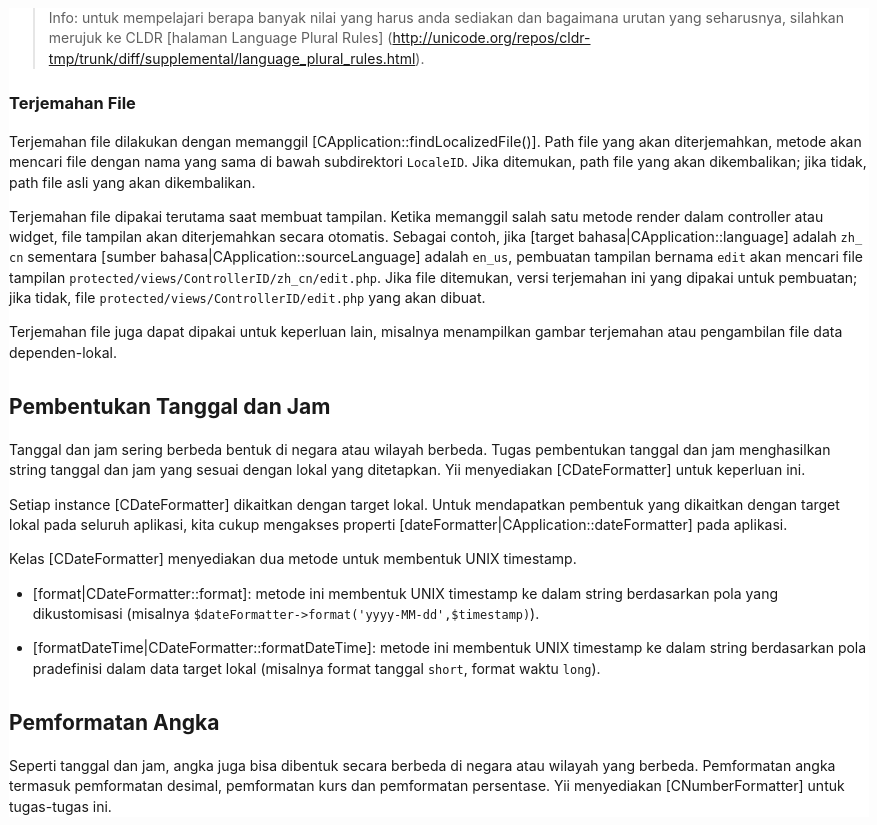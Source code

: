 
> Info: untuk mempelajari berapa banyak nilai yang harus anda sediakan dan
bagaimana urutan yang seharusnya, silahkan merujuk ke CLDR
[halaman Language Plural Rules] (http://unicode.org/repos/cldr-tmp/trunk/diff/supplemental/language_plural_rules.html).

### Terjemahan File

Terjemahan file dilakukan dengan memanggil
[CApplication::findLocalizedFile()]. Path file yang akan
diterjemahkan, metode akan mencari file dengan nama yang sama di bawah
subdirektori `LocaleID`. Jika ditemukan, path file yang akan dikembalikan;
jika tidak, path file asli yang akan dikembalikan.

Terjemahan file dipakai terutama saat membuat tampilan. Ketika memanggil salah satu
metode render dalam controller atau widget, file tampilan akan diterjemahkan
secara otomatis. Sebagai contoh, jika [target
bahasa|CApplication::language] adalah `zh_cn` sementara [sumber
bahasa|CApplication::sourceLanguage] adalah `en_us`, pembuatan tampilan bernama
`edit` akan mencari file tampilan
`protected/views/ControllerID/zh_cn/edit.php`. Jika file ditemukan, versi
terjemahan ini yang dipakai untuk pembuatan; jika tidak, file
`protected/views/ControllerID/edit.php` yang akan dibuat.

Terjemahan file juga dapat dipakai untuk keperluan lain, misalnya
menampilkan gambar terjemahan atau pengambilan file data dependen-lokal.

Pembentukan Tanggal dan Jam
---------------------------

Tanggal dan jam sering berbeda bentuk di negara atau wilayah berbeda.
Tugas pembentukan tanggal dan jam menghasilkan string tanggal dan jam
yang sesuai dengan lokal yang ditetapkan. Yii menyediakan
[CDateFormatter] untuk keperluan ini.

Setiap instance [CDateFormatter] dikaitkan dengan target lokal. Untuk mendapatkan
pembentuk yang dikaitkan dengan target lokal pada seluruh aplikasi,
kita cukup mengakses properti [dateFormatter|CApplication::dateFormatter]
pada aplikasi.

Kelas [CDateFormatter] menyediakan dua metode untuk membentuk UNIX
timestamp.

   - [format|CDateFormatter::format]: metode ini membentuk UNIX
timestamp ke dalam string berdasarkan pola yang dikustomisasi (misalnya
`$dateFormatter->format('yyyy-MM-dd',$timestamp)`).

   - [formatDateTime|CDateFormatter::formatDateTime]: metode ini membentuk
UNIX timestamp ke dalam string berdasarkan pola pradefinisi dalam data target
lokal (misalnya format tanggal `short`, format waktu
`long`).

Pemformatan Angka
-----------------

Seperti tanggal dan jam, angka juga bisa dibentuk secara berbeda di
negara atau wilayah yang berbeda. Pemformatan angka termasuk pemformatan desimal,
pemformatan kurs dan pemformatan persentase. Yii menyediakan
[CNumberFormatter] untuk tugas-tugas ini.
